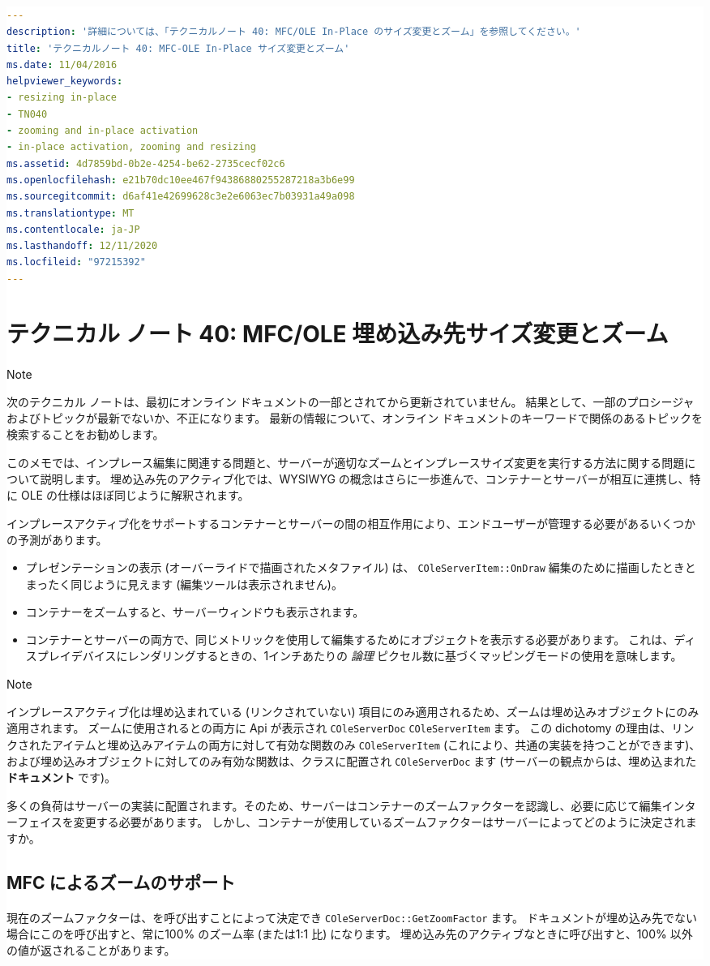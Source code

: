 ```yaml
---
description: '詳細については、「テクニカルノート 40: MFC/OLE In-Place のサイズ変更とズーム」を参照してください。'
title: 'テクニカルノート 40: MFC-OLE In-Place サイズ変更とズーム'
ms.date: 11/04/2016
helpviewer_keywords:
- resizing in-place
- TN040
- zooming and in-place activation
- in-place activation, zooming and resizing
ms.assetid: 4d7859bd-0b2e-4254-be62-2735cecf02c6
ms.openlocfilehash: e21b70dc10ee467f94386880255287218a3b6e99
ms.sourcegitcommit: d6af41e42699628c3e2e6063ec7b03931a49a098
ms.translationtype: MT
ms.contentlocale: ja-JP
ms.lasthandoff: 12/11/2020
ms.locfileid: "97215392"
---
```

# <a name="tn040-mfcole-in-place-resizing-and-zooming"></a>テクニカル ノート 40: MFC/OLE 埋め込み先サイズ変更とズーム

> [!NOTE]
> 次のテクニカル ノートは、最初にオンライン ドキュメントの一部とされてから更新されていません。 結果として、一部のプロシージャおよびトピックが最新でないか、不正になります。 最新の情報について、オンライン ドキュメントのキーワードで関係のあるトピックを検索することをお勧めします。

このメモでは、インプレース編集に関連する問題と、サーバーが適切なズームとインプレースサイズ変更を実行する方法に関する問題について説明します。 埋め込み先のアクティブ化では、WYSIWYG の概念はさらに一歩進んで、コンテナーとサーバーが相互に連携し、特に OLE の仕様はほぼ同じように解釈されます。

インプレースアクティブ化をサポートするコンテナーとサーバーの間の相互作用により、エンドユーザーが管理する必要があるいくつかの予測があります。

- プレゼンテーションの表示 (オーバーライドで描画されたメタファイル) は、 `COleServerItem::OnDraw` 編集のために描画したときとまったく同じように見えます (編集ツールは表示されません)。

- コンテナーをズームすると、サーバーウィンドウも表示されます。

- コンテナーとサーバーの両方で、同じメトリックを使用して編集するためにオブジェクトを表示する必要があります。 これは、ディスプレイデバイスにレンダリングするときの、1インチあたりの *論理* ピクセル数に基づくマッピングモードの使用を意味します。

> [!NOTE]
> インプレースアクティブ化は埋め込まれている (リンクされていない) 項目にのみ適用されるため、ズームは埋め込みオブジェクトにのみ適用されます。 ズームに使用されるとの両方に Api が表示され `COleServerDoc` `COleServerItem` ます。 この dichotomy の理由は、リンクされたアイテムと埋め込みアイテムの両方に対して有効な関数のみ `COleServerItem` (これにより、共通の実装を持つことができます)、および埋め込みオブジェクトに対してのみ有効な関数は、クラスに配置され `COleServerDoc` ます (サーバーの観点からは、埋め込まれた **ドキュメント** です)。

多くの負荷はサーバーの実装に配置されます。そのため、サーバーはコンテナーのズームファクターを認識し、必要に応じて編集インターフェイスを変更する必要があります。 しかし、コンテナーが使用しているズームファクターはサーバーによってどのように決定されますか。

## <a name="mfc-support-for-zooming"></a>MFC によるズームのサポート

現在のズームファクターは、を呼び出すことによって決定でき `COleServerDoc::GetZoomFactor` ます。 ドキュメントが埋め込み先でない場合にこのを呼び出すと、常に100% のズーム率 (または1:1 比) になります。 埋め込み先のアクティブなときに呼び出すと、100% 以外の値が返されることがあります。
